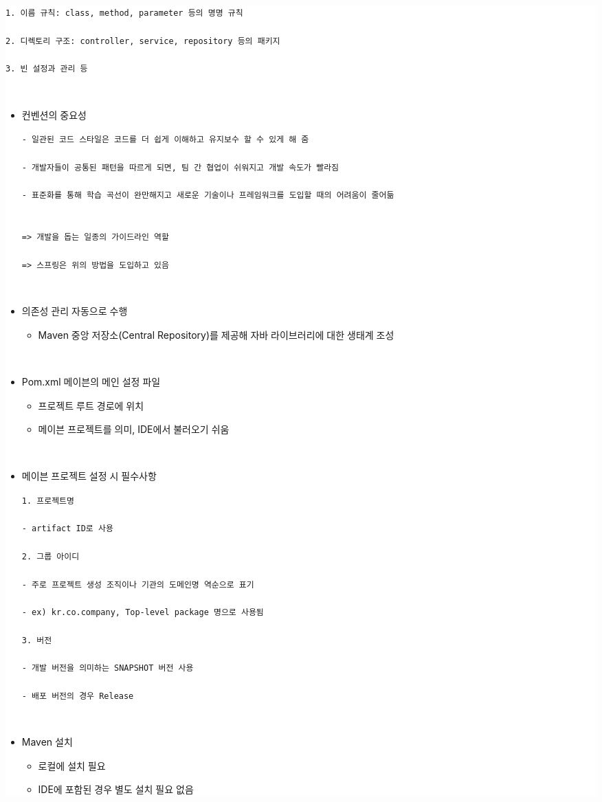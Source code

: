   ```
  1. 이름 규칙: class, method, parameter 등의 명명 규칙

  2. 디렉토리 구조: controller, service, repository 등의 패키지

  3. 빈 설정과 관리 등
  ```

  <br />

  - 컨벤션의 중요성

    ```
    - 일관된 코드 스타일은 코드를 더 쉽게 이해하고 유지보수 할 수 있게 해 줌

    - 개발자들이 공통된 패턴을 따르게 되면, 팀 간 협업이 쉬워지고 개발 속도가 빨라짐

    - 표준화를 통해 학습 곡선이 완만해지고 새로운 기술이나 프레임워크를 도입할 때의 어려움이 줄어듦


    => 개발을 돕는 일종의 가이드라인 역할

    => 스프링은 위의 방법을 도입하고 있음
    ```

<br />

- 의존성 관리 자동으로 수행

  - Maven 중앙 저장소(Central Repository)를 제공해 자바 라이브러리에 대한 생태계 조성

<br />

- Pom.xml 메이븐의 메인 설정 파일

  - 프로젝트 루트 경로에 위치

  - 메이븐 프로젝트를 의미, IDE에서 불러오기 쉬움

<br />

- 메이븐 프로젝트 설정 시 필수사항

  ```
  1. 프로젝트명

  - artifact ID로 사용

  2. 그룹 아이디

  - 주로 프로젝트 생성 조직이나 기관의 도메인명 역순으로 표기

  - ex) kr.co.company, Top-level package 명으로 사용됨

  3. 버전

  - 개발 버전을 의미하는 SNAPSHOT 버전 사용

  - 배포 버전의 경우 Release
  ```

<br />

- Maven 설치

  - 로컬에 설치 필요

  - IDE에 포함된 경우 별도 설치 필요 없음
